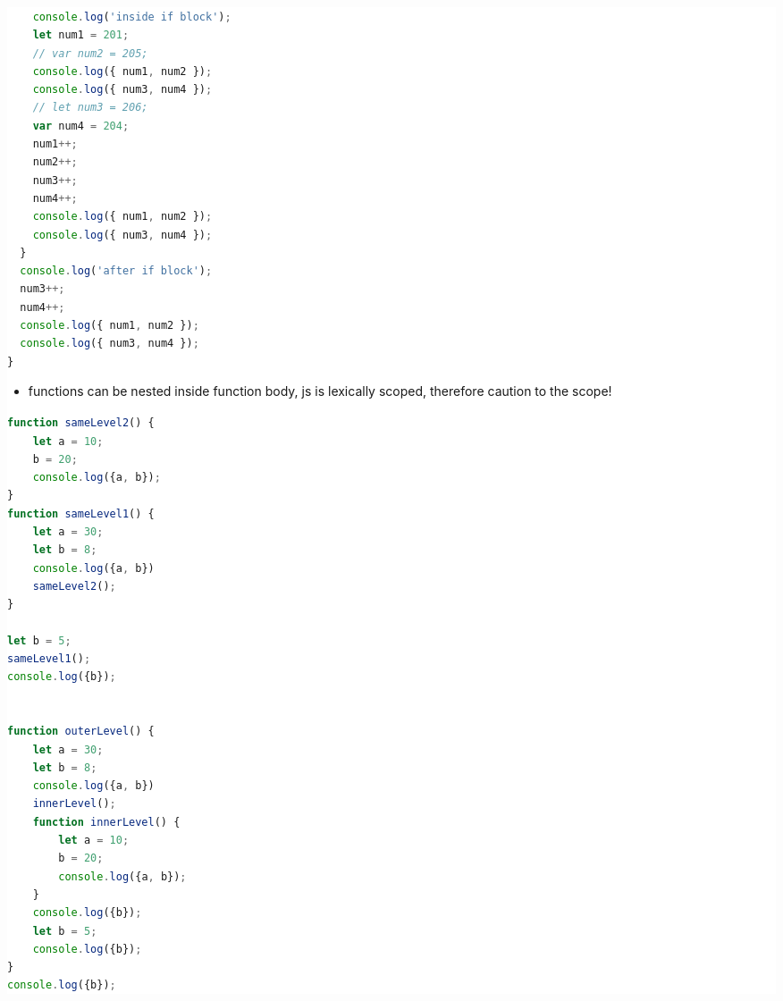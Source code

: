 ```js
    console.log('inside if block');
    let num1 = 201;
    // var num2 = 205;
    console.log({ num1, num2 });
    console.log({ num3, num4 });
    // let num3 = 206;
    var num4 = 204;
    num1++;
    num2++;
    num3++;
    num4++;
    console.log({ num1, num2 });
    console.log({ num3, num4 });
  }
  console.log('after if block');
  num3++;
  num4++;
  console.log({ num1, num2 });
  console.log({ num3, num4 });
}
```

- functions can be nested inside function body, js is lexically scoped, therefore caution to the scope!

```js
function sameLevel2() {
	let a = 10;
	b = 20;
	console.log({a, b});
}
function sameLevel1() {
	let a = 30;
	let b = 8;
	console.log({a, b})
	sameLevel2();
}

let b = 5;
sameLevel1();
console.log({b});


function outerLevel() {
	let a = 30;
	let b = 8;
	console.log({a, b})
	innerLevel();
    function innerLevel() {
		let a = 10;
		b = 20;
		console.log({a, b});
	}
   	console.log({b});
    let b = 5;
	console.log({b});
}
console.log({b});

```
